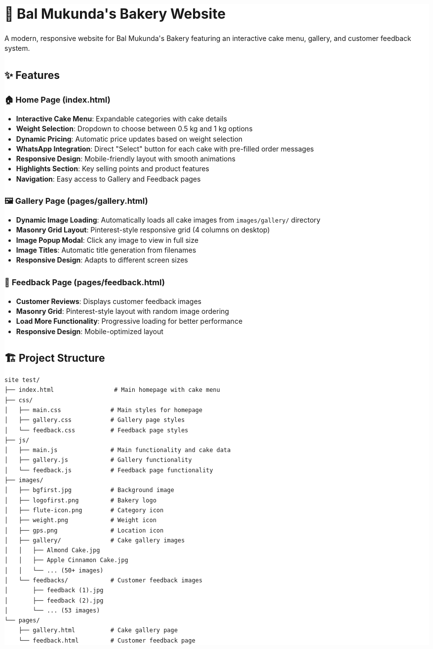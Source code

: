 # 🎂 Bal Mukunda's Bakery Website

A modern, responsive website for Bal Mukunda's Bakery featuring an interactive cake menu, gallery, and customer feedback system.

## ✨ Features

### 🏠 **Home Page (index.html)**
- **Interactive Cake Menu**: Expandable categories with cake details
- **Weight Selection**: Dropdown to choose between 0.5 kg and 1 kg options
- **Dynamic Pricing**: Automatic price updates based on weight selection
- **WhatsApp Integration**: Direct "Select" button for each cake with pre-filled order messages
- **Responsive Design**: Mobile-friendly layout with smooth animations
- **Highlights Section**: Key selling points and product features
- **Navigation**: Easy access to Gallery and Feedback pages

### 🖼️ **Gallery Page (pages/gallery.html)**
- **Dynamic Image Loading**: Automatically loads all cake images from `images/gallery/` directory
- **Masonry Grid Layout**: Pinterest-style responsive grid (4 columns on desktop)
- **Image Popup Modal**: Click any image to view in full size
- **Image Titles**: Automatic title generation from filenames
- **Responsive Design**: Adapts to different screen sizes

### 💬 **Feedback Page (pages/feedback.html)**
- **Customer Reviews**: Displays customer feedback images
- **Masonry Grid**: Pinterest-style layout with random image ordering
- **Load More Functionality**: Progressive loading for better performance
- **Responsive Design**: Mobile-optimized layout

## 🏗️ Project Structure

```
site test/
├── index.html                 # Main homepage with cake menu
├── css/
│   ├── main.css              # Main styles for homepage
│   ├── gallery.css           # Gallery page styles
│   └── feedback.css          # Feedback page styles
├── js/
│   ├── main.js               # Main functionality and cake data
│   ├── gallery.js            # Gallery functionality
│   └── feedback.js           # Feedback page functionality
├── images/
│   ├── bgfirst.jpg           # Background image
│   ├── logofirst.png         # Bakery logo
│   ├── flute-icon.png        # Category icon
│   ├── weight.png            # Weight icon
│   ├── gps.png               # Location icon
│   ├── gallery/              # Cake gallery images
│   │   ├── Almond Cake.jpg
│   │   ├── Apple Cinnamon Cake.jpg
│   │   └── ... (50+ images)
│   └── feedbacks/            # Customer feedback images
│       ├── feedback (1).jpg
│       ├── feedback (2).jpg
│       └── ... (53 images)
└── pages/
    ├── gallery.html          # Cake gallery page
    └── feedback.html         # Customer feedback page
```
